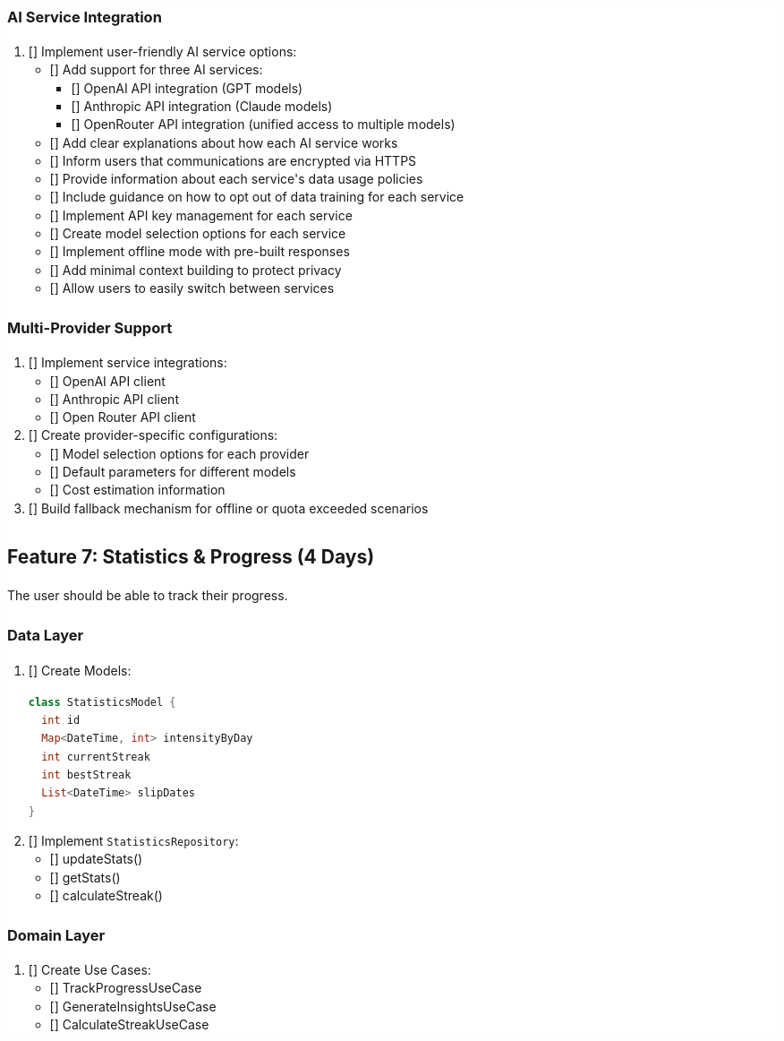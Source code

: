 ### AI Service Integration
1. [] Implement user-friendly AI service options:
   - [] Add support for three AI services:
     - [] OpenAI API integration (GPT models)
     - [] Anthropic API integration (Claude models)
     - [] OpenRouter API integration (unified access to multiple models)
   - [] Add clear explanations about how each AI service works
   - [] Inform users that communications are encrypted via HTTPS
   - [] Provide information about each service's data usage policies
   - [] Include guidance on how to opt out of data training for each service
   - [] Implement API key management for each service
   - [] Create model selection options for each service
   - [] Implement offline mode with pre-built responses
   - [] Add minimal context building to protect privacy
   - [] Allow users to easily switch between services

### Multi-Provider Support
1. [] Implement service integrations:
   - [] OpenAI API client
   - [] Anthropic API client
   - [] Open Router API client
2. [] Create provider-specific configurations:
   - [] Model selection options for each provider
   - [] Default parameters for different models
   - [] Cost estimation information
3. [] Build fallback mechanism for offline or quota exceeded scenarios

## Feature 7: Statistics & Progress (4 Days)
The user should be able to track their progress.

### Data Layer
1. [] Create Models:
   ```dart
   class StatisticsModel {
     int id
     Map<DateTime, int> intensityByDay
     int currentStreak
     int bestStreak
     List<DateTime> slipDates
   }
   ```
2. [] Implement `StatisticsRepository`:
   - [] updateStats()
   - [] getStats()
   - [] calculateStreak()

### Domain Layer
1. [] Create Use Cases:
   - [] TrackProgressUseCase
   - [] GenerateInsightsUseCase
   - [] CalculateStreakUseCase
